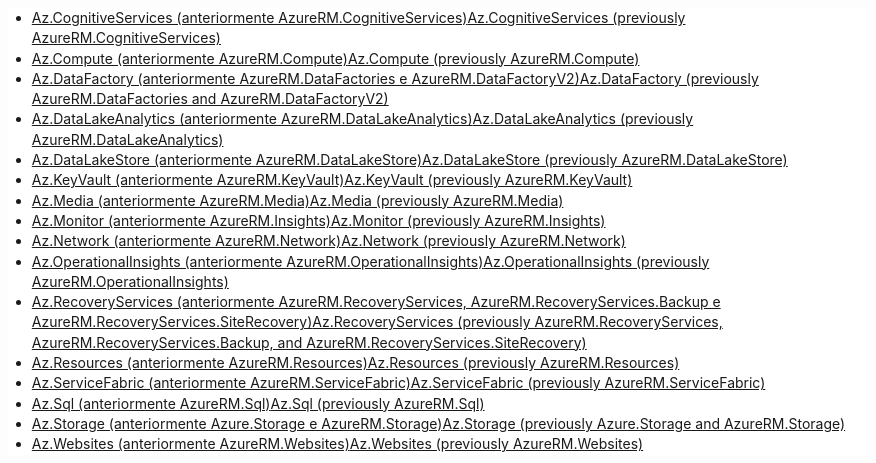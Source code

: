   - [<span data-ttu-id="eafb2-116">Az.CognitiveServices (anteriormente AzureRM.CognitiveServices)</span><span class="sxs-lookup"><span data-stu-id="eafb2-116">Az.CognitiveServices (previously AzureRM.CognitiveServices)</span></span>](#azcognitiveservices-previously-azurermcognitiveservices)
  - [<span data-ttu-id="eafb2-117">Az.Compute (anteriormente AzureRM.Compute)</span><span class="sxs-lookup"><span data-stu-id="eafb2-117">Az.Compute (previously AzureRM.Compute)</span></span>](#azcompute-previously-azurermcompute)
  - [<span data-ttu-id="eafb2-118">Az.DataFactory (anteriormente AzureRM.DataFactories e AzureRM.DataFactoryV2)</span><span class="sxs-lookup"><span data-stu-id="eafb2-118">Az.DataFactory (previously AzureRM.DataFactories and AzureRM.DataFactoryV2)</span></span>](#azdatafactory-previously-azurermdatafactories-and-azurermdatafactoryv2)
  - [<span data-ttu-id="eafb2-119">Az.DataLakeAnalytics (anteriormente AzureRM.DataLakeAnalytics)</span><span class="sxs-lookup"><span data-stu-id="eafb2-119">Az.DataLakeAnalytics (previously AzureRM.DataLakeAnalytics)</span></span>](#azdatalakeanalytics-previously-azurermdatalakeanalytics)
  - [<span data-ttu-id="eafb2-120">Az.DataLakeStore (anteriormente AzureRM.DataLakeStore)</span><span class="sxs-lookup"><span data-stu-id="eafb2-120">Az.DataLakeStore (previously AzureRM.DataLakeStore)</span></span>](#azdatalakestore-previously-azurermdatalakestore)
  - [<span data-ttu-id="eafb2-121">Az.KeyVault (anteriormente AzureRM.KeyVault)</span><span class="sxs-lookup"><span data-stu-id="eafb2-121">Az.KeyVault (previously AzureRM.KeyVault)</span></span>](#azkeyvault-previously-azurermkeyvault)
  - [<span data-ttu-id="eafb2-122">Az.Media (anteriormente AzureRM.Media)</span><span class="sxs-lookup"><span data-stu-id="eafb2-122">Az.Media (previously AzureRM.Media)</span></span>](#azmedia-previously-azurermmedia)
  - [<span data-ttu-id="eafb2-123">Az.Monitor (anteriormente AzureRM.Insights)</span><span class="sxs-lookup"><span data-stu-id="eafb2-123">Az.Monitor (previously AzureRM.Insights)</span></span>](#azmonitor-previously-azurerminsights)
  - [<span data-ttu-id="eafb2-124">Az.Network (anteriormente AzureRM.Network)</span><span class="sxs-lookup"><span data-stu-id="eafb2-124">Az.Network (previously AzureRM.Network)</span></span>](#aznetwork-previously-azurermnetwork)
  - [<span data-ttu-id="eafb2-125">Az.OperationalInsights (anteriormente AzureRM.OperationalInsights)</span><span class="sxs-lookup"><span data-stu-id="eafb2-125">Az.OperationalInsights (previously AzureRM.OperationalInsights)</span></span>](#azoperationalinsights-previously-azurermoperationalinsights)
  - [<span data-ttu-id="eafb2-126">Az.RecoveryServices (anteriormente AzureRM.RecoveryServices, AzureRM.RecoveryServices.Backup e AzureRM.RecoveryServices.SiteRecovery)</span><span class="sxs-lookup"><span data-stu-id="eafb2-126">Az.RecoveryServices (previously AzureRM.RecoveryServices, AzureRM.RecoveryServices.Backup, and AzureRM.RecoveryServices.SiteRecovery)</span></span>](#azrecoveryservices-previously-azurermrecoveryservices-azurermrecoveryservicesbackup-and-azurermrecoveryservicessiterecovery)
  - [<span data-ttu-id="eafb2-127">Az.Resources (anteriormente AzureRM.Resources)</span><span class="sxs-lookup"><span data-stu-id="eafb2-127">Az.Resources (previously AzureRM.Resources)</span></span>](#azresources-previously-azurermresources)
  - [<span data-ttu-id="eafb2-128">Az.ServiceFabric (anteriormente AzureRM.ServiceFabric)</span><span class="sxs-lookup"><span data-stu-id="eafb2-128">Az.ServiceFabric (previously AzureRM.ServiceFabric)</span></span>](#azservicefabric-previously-azurermservicefabric)
  - [<span data-ttu-id="eafb2-129">Az.Sql (anteriormente AzureRM.Sql)</span><span class="sxs-lookup"><span data-stu-id="eafb2-129">Az.Sql (previously AzureRM.Sql)</span></span>](#azsql-previously-azurermsql)
  - [<span data-ttu-id="eafb2-130">Az.Storage (anteriormente Azure.Storage e AzureRM.Storage)</span><span class="sxs-lookup"><span data-stu-id="eafb2-130">Az.Storage (previously Azure.Storage and AzureRM.Storage)</span></span>](#azstorage-previously-azurestorage-and-azurermstorage)
  - [<span data-ttu-id="eafb2-131">Az.Websites (anteriormente AzureRM.Websites)</span><span class="sxs-lookup"><span data-stu-id="eafb2-131">Az.Websites (previously AzureRM.Websites)</span></span>](#azwebsites-previously-azurermwebsites)
